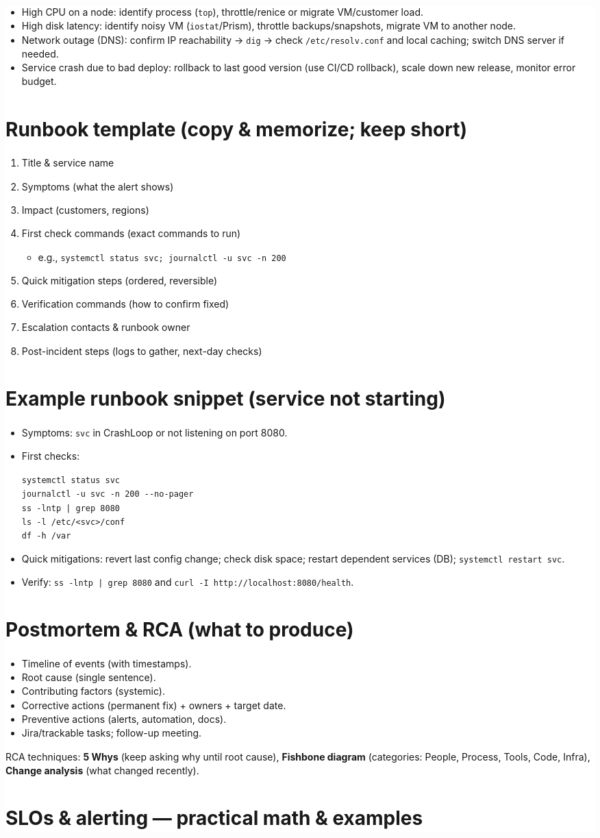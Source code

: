 * High CPU on a node: identify process (`top`), throttle/renice or migrate VM/customer load.
* High disk latency: identify noisy VM (`iostat`/Prism), throttle backups/snapshots, migrate VM to another node.
* Network outage (DNS): confirm IP reachability → `dig` → check `/etc/resolv.conf` and local caching; switch DNS server if needed.
* Service crash due to bad deploy: rollback to last good version (use CI/CD rollback), scale down new release, monitor error budget.

# Runbook template (copy & memorize; keep short)

1. Title & service name
2. Symptoms (what the alert shows)
3. Impact (customers, regions)
4. First check commands (exact commands to run)

   * e.g., `systemctl status svc; journalctl -u svc -n 200`
5. Quick mitigation steps (ordered, reversible)
6. Verification commands (how to confirm fixed)
7. Escalation contacts & runbook owner
8. Post-incident steps (logs to gather, next-day checks)

# Example runbook snippet (service not starting)

* Symptoms: `svc` in CrashLoop or not listening on port 8080.
* First checks:

  ```
  systemctl status svc
  journalctl -u svc -n 200 --no-pager
  ss -lntp | grep 8080
  ls -l /etc/<svc>/conf
  df -h /var
  ```
* Quick mitigations: revert last config change; check disk space; restart dependent services (DB); `systemctl restart svc`.
* Verify: `ss -lntp | grep 8080` and `curl -I http://localhost:8080/health`.

# Postmortem & RCA (what to produce)

* Timeline of events (with timestamps).
* Root cause (single sentence).
* Contributing factors (systemic).
* Corrective actions (permanent fix) + owners + target date.
* Preventive actions (alerts, automation, docs).
* Jira/trackable tasks; follow-up meeting.

RCA techniques: **5 Whys** (keep asking why until root cause), **Fishbone diagram** (categories: People, Process, Tools, Code, Infra), **Change analysis** (what changed recently).

# SLOs & alerting — practical math & examples
